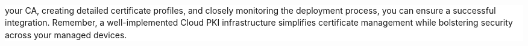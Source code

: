 your CA, creating detailed certificate profiles, and closely monitoring the deployment process, you can ensure a successful integration. Remember, a well-implemented Cloud PKI infrastructure simplifies certificate management while bolstering security across your managed devices.</p>